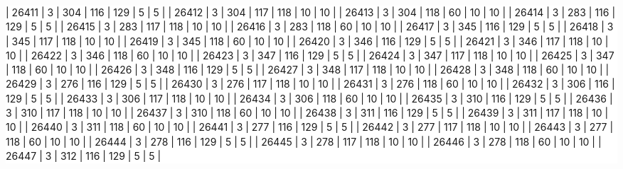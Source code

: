 | 26411 | 3          | 304              | 116               | 129        | 5         | 5         |
| 26412 | 3          | 304              | 117               | 118        | 10        | 10        |
| 26413 | 3          | 304              | 118               | 60         | 10        | 10        |
| 26414 | 3          | 283              | 116               | 129        | 5         | 5         |
| 26415 | 3          | 283              | 117               | 118        | 10        | 10        |
| 26416 | 3          | 283              | 118               | 60         | 10        | 10        |
| 26417 | 3          | 345              | 116               | 129        | 5         | 5         |
| 26418 | 3          | 345              | 117               | 118        | 10        | 10        |
| 26419 | 3          | 345              | 118               | 60         | 10        | 10        |
| 26420 | 3          | 346              | 116               | 129        | 5         | 5         |
| 26421 | 3          | 346              | 117               | 118        | 10        | 10        |
| 26422 | 3          | 346              | 118               | 60         | 10        | 10        |
| 26423 | 3          | 347              | 116               | 129        | 5         | 5         |
| 26424 | 3          | 347              | 117               | 118        | 10        | 10        |
| 26425 | 3          | 347              | 118               | 60         | 10        | 10        |
| 26426 | 3          | 348              | 116               | 129        | 5         | 5         |
| 26427 | 3          | 348              | 117               | 118        | 10        | 10        |
| 26428 | 3          | 348              | 118               | 60         | 10        | 10        |
| 26429 | 3          | 276              | 116               | 129        | 5         | 5         |
| 26430 | 3          | 276              | 117               | 118        | 10        | 10        |
| 26431 | 3          | 276              | 118               | 60         | 10        | 10        |
| 26432 | 3          | 306              | 116               | 129        | 5         | 5         |
| 26433 | 3          | 306              | 117               | 118        | 10        | 10        |
| 26434 | 3          | 306              | 118               | 60         | 10        | 10        |
| 26435 | 3          | 310              | 116               | 129        | 5         | 5         |
| 26436 | 3          | 310              | 117               | 118        | 10        | 10        |
| 26437 | 3          | 310              | 118               | 60         | 10        | 10        |
| 26438 | 3          | 311              | 116               | 129        | 5         | 5         |
| 26439 | 3          | 311              | 117               | 118        | 10        | 10        |
| 26440 | 3          | 311              | 118               | 60         | 10        | 10        |
| 26441 | 3          | 277              | 116               | 129        | 5         | 5         |
| 26442 | 3          | 277              | 117               | 118        | 10        | 10        |
| 26443 | 3          | 277              | 118               | 60         | 10        | 10        |
| 26444 | 3          | 278              | 116               | 129        | 5         | 5         |
| 26445 | 3          | 278              | 117               | 118        | 10        | 10        |
| 26446 | 3          | 278              | 118               | 60         | 10        | 10        |
| 26447 | 3          | 312              | 116               | 129        | 5         | 5         |